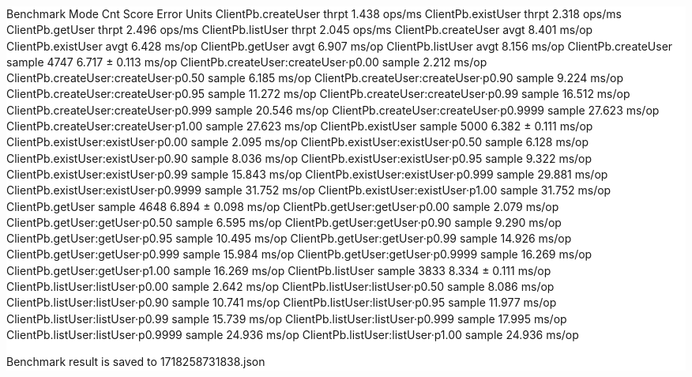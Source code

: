 Benchmark                                 Mode   Cnt   Score   Error   Units
ClientPb.createUser                      thrpt         1.438          ops/ms
ClientPb.existUser                       thrpt         2.318          ops/ms
ClientPb.getUser                         thrpt         2.496          ops/ms
ClientPb.listUser                        thrpt         2.045          ops/ms
ClientPb.createUser                       avgt         8.401           ms/op
ClientPb.existUser                        avgt         6.428           ms/op
ClientPb.getUser                          avgt         6.907           ms/op
ClientPb.listUser                         avgt         8.156           ms/op
ClientPb.createUser                     sample  4747   6.717 ± 0.113   ms/op
ClientPb.createUser:createUser·p0.00    sample         2.212           ms/op
ClientPb.createUser:createUser·p0.50    sample         6.185           ms/op
ClientPb.createUser:createUser·p0.90    sample         9.224           ms/op
ClientPb.createUser:createUser·p0.95    sample        11.272           ms/op
ClientPb.createUser:createUser·p0.99    sample        16.512           ms/op
ClientPb.createUser:createUser·p0.999   sample        20.546           ms/op
ClientPb.createUser:createUser·p0.9999  sample        27.623           ms/op
ClientPb.createUser:createUser·p1.00    sample        27.623           ms/op
ClientPb.existUser                      sample  5000   6.382 ± 0.111   ms/op
ClientPb.existUser:existUser·p0.00      sample         2.095           ms/op
ClientPb.existUser:existUser·p0.50      sample         6.128           ms/op
ClientPb.existUser:existUser·p0.90      sample         8.036           ms/op
ClientPb.existUser:existUser·p0.95      sample         9.322           ms/op
ClientPb.existUser:existUser·p0.99      sample        15.843           ms/op
ClientPb.existUser:existUser·p0.999     sample        29.881           ms/op
ClientPb.existUser:existUser·p0.9999    sample        31.752           ms/op
ClientPb.existUser:existUser·p1.00      sample        31.752           ms/op
ClientPb.getUser                        sample  4648   6.894 ± 0.098   ms/op
ClientPb.getUser:getUser·p0.00          sample         2.079           ms/op
ClientPb.getUser:getUser·p0.50          sample         6.595           ms/op
ClientPb.getUser:getUser·p0.90          sample         9.290           ms/op
ClientPb.getUser:getUser·p0.95          sample        10.495           ms/op
ClientPb.getUser:getUser·p0.99          sample        14.926           ms/op
ClientPb.getUser:getUser·p0.999         sample        15.984           ms/op
ClientPb.getUser:getUser·p0.9999        sample        16.269           ms/op
ClientPb.getUser:getUser·p1.00          sample        16.269           ms/op
ClientPb.listUser                       sample  3833   8.334 ± 0.111   ms/op
ClientPb.listUser:listUser·p0.00        sample         2.642           ms/op
ClientPb.listUser:listUser·p0.50        sample         8.086           ms/op
ClientPb.listUser:listUser·p0.90        sample        10.741           ms/op
ClientPb.listUser:listUser·p0.95        sample        11.977           ms/op
ClientPb.listUser:listUser·p0.99        sample        15.739           ms/op
ClientPb.listUser:listUser·p0.999       sample        17.995           ms/op
ClientPb.listUser:listUser·p0.9999      sample        24.936           ms/op
ClientPb.listUser:listUser·p1.00        sample        24.936           ms/op

Benchmark result is saved to 1718258731838.json
